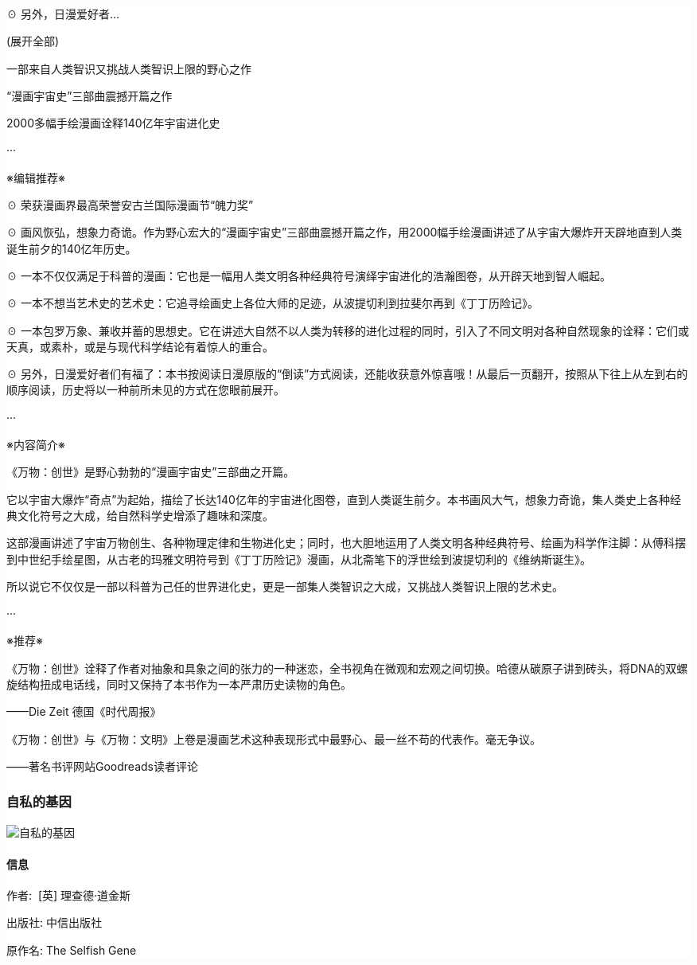 ☉ 另外，日漫爱好者...

(展开全部)

一部来自人类智识又挑战人类智识上限的野心之作

“漫画宇宙史”三部曲震撼开篇之作

2000多幅手绘漫画诠释140亿年宇宙进化史

···

※编辑推荐※

☉ 荣获漫画界最高荣誉安古兰国际漫画节“魄力奖”

☉ 画风恢弘，想象力奇诡。作为野心宏大的“漫画宇宙史”三部曲震撼开篇之作，用2000幅手绘漫画讲述了从宇宙大爆炸开天辟地直到人类诞生前夕的140亿年历史。

☉ 一本不仅仅满足于科普的漫画：它也是一幅用人类文明各种经典符号演绎宇宙进化的浩瀚图卷，从开辟天地到智人崛起。

☉ 一本不想当艺术史的艺术史：它追寻绘画史上各位大师的足迹，从波提切利到拉斐尔再到《丁丁历险记》。

☉ 一本包罗万象、兼收并蓄的思想史。它在讲述大自然不以人类为转移的进化过程的同时，引入了不同文明对各种自然现象的诠释：它们或天真，或素朴，或是与现代科学结论有着惊人的重合。

☉ 另外，日漫爱好者们有福了：本书按阅读日漫原版的“倒读”方式阅读，还能收获意外惊喜哦！从最后一页翻开，按照从下往上从左到右的顺序阅读，历史将以一种前所未见的方式在您眼前展开。

···

※内容简介※

《万物：创世》是野心勃勃的“漫画宇宙史”三部曲之开篇。

它以宇宙大爆炸“奇点”为起始，描绘了长达140亿年的宇宙进化图卷，直到人类诞生前夕。本书画风大气，想象力奇诡，集人类史上各种经典文化符号之大成，给自然科学史增添了趣味和深度。

这部漫画讲述了宇宙万物创生、各种物理定律和生物进化史；同时，也大胆地运用了人类文明各种经典符号、绘画为科学作注脚：从傅科摆到中世纪手绘星图，从古老的玛雅文明符号到《丁丁历险记》漫画，从北斋笔下的浮世绘到波提切利的《维纳斯诞生》。

所以说它不仅仅是一部以科普为己任的世界进化史，更是一部集人类智识之大成，又挑战人类智识上限的艺术史。

···

※推荐※

《万物：创世》诠释了作者对抽象和具象之间的张力的一种迷恋，全书视角在微观和宏观之间切换。哈德从碳原子讲到砖头，将DNA的双螺旋结构扭成电话线，同时又保持了本书作为一本严肃历史读物的角色。

——Die Zeit 德国《时代周报》

《万物：创世》与《万物：文明》上卷是漫画艺术这种表现形式中最野心、最一丝不苟的代表作。毫无争议。

——著名书评网站Goodreads读者评论



### 自私的基因

![自私的基因](https://img3.doubanio.com/view/subject/l/public/s11214645.jpg)

#### 信息

作者:  [英] 理查德·道金斯 

出版社: 中信出版社 

原作名: The Selfish Gene 
